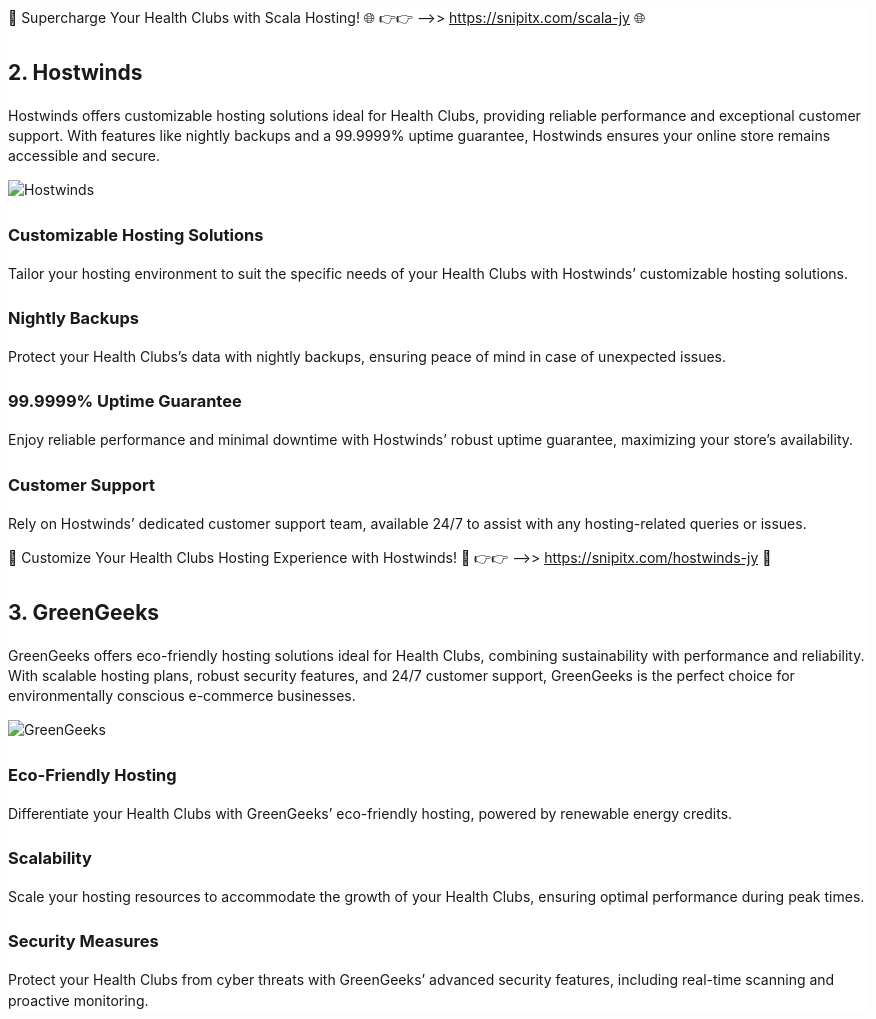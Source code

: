 🚀 Supercharge Your Health Clubs with Scala Hosting! 🌐
👉👉 -->> https://snipitx.com/scala-jy 🌐

## 2. Hostwinds

Hostwinds offers customizable hosting solutions ideal for Health Clubs, providing reliable performance and exceptional customer support. With features like nightly backups and a 99.9999% uptime guarantee, Hostwinds ensures your online store remains accessible and secure.

![Hostwinds](https://i.imgur.com/53aSNXx.jpeg "Hostwinds Hosting")

### Customizable Hosting Solutions
Tailor your hosting environment to suit the specific needs of your Health Clubs with Hostwinds’ customizable hosting solutions.

### Nightly Backups
Protect your Health Clubs’s data with nightly backups, ensuring peace of mind in case of unexpected issues.

### 99.9999% Uptime Guarantee
Enjoy reliable performance and minimal downtime with Hostwinds’ robust uptime guarantee, maximizing your store’s availability.

### Customer Support
Rely on Hostwinds’ dedicated customer support team, available 24/7 to assist with any hosting-related queries or issues.

🌟 Customize Your Health Clubs Hosting Experience with Hostwinds! 🚀
👉👉 -->> https://snipitx.com/hostwinds-jy 🚀


## 3. GreenGeeks

GreenGeeks offers eco-friendly hosting solutions ideal for Health Clubs, combining sustainability with performance and reliability. With scalable hosting plans, robust security features, and 24/7 customer support, GreenGeeks is the perfect choice for environmentally conscious e-commerce businesses.

![GreenGeeks](https://i.imgur.com/eEwuntu.jpg "GreenGeeks Hosting")

### Eco-Friendly Hosting
Differentiate your Health Clubs with GreenGeeks’ eco-friendly hosting, powered by renewable energy credits.

### Scalability
Scale your hosting resources to accommodate the growth of your Health Clubs, ensuring optimal performance during peak times.

### Security Measures
Protect your Health Clubs from cyber threats with GreenGeeks’ advanced security features, including real-time scanning and proactive monitoring.
